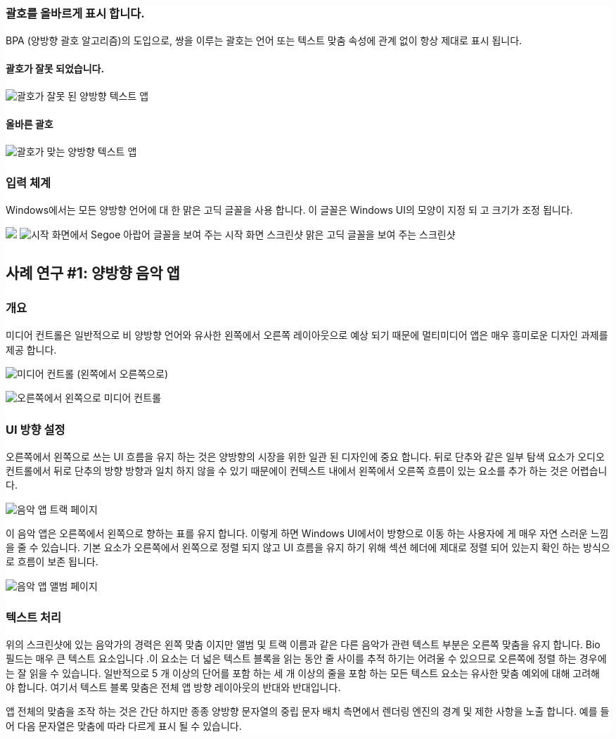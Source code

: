 ### <a name="display-parentheses-correctly"></a>괄호를 올바르게 표시 합니다.

BPA (양방향 괄호 알고리즘)의 도입으로, 쌍을 이루는 괄호는 언어 또는 텍스트 맞춤 속성에 관계 없이 항상 제대로 표시 됩니다.

#### <a name="incorrect-parentheses"></a>괄호가 잘못 되었습니다.

![괄호가 잘못 된 양방향 텍스트 앱](images/56289_BIDI_11_parentheses_resized.png)

#### <a name="correct-parentheses"></a>올바른 괄호

![괄호가 맞는 양방향 텍스트 앱](images/56289_BIDI_12_parentheses_fixed_resized.png)

### <a name="typography"></a>입력 체계

Windows에서는 모든 양방향 언어에 대 한 맑은 고딕 글꼴을 사용 합니다. 이 글꼴은 Windows UI의 모양이 지정 되 고 크기가 조정 됩니다.

![](images/56290_BIDI_13_start_screen_segoe.png)
 ![ 시작 화면에서 Segoe 아랍어 글꼴을 보여 주는 시작 화면 스크린샷 맑은 고딕 글꼴을 보여 주는 스크린샷](images/56290_BIDI_13_start_screen_segoe_arabic.png)

## <a name="case-study-1-a-bidi-music-app"></a>사례 연구 #1: 양방향 음악 앱

### <a name="overview"></a>개요

미디어 컨트롤은 일반적으로 비 양방향 언어와 유사한 왼쪽에서 오른쪽 레이아웃으로 예상 되기 때문에 멀티미디어 앱은 매우 흥미로운 디자인 과제를 제공 합니다.

![미디어 컨트롤 (왼쪽에서 오른쪽으로)](images/56291_BIDI_1415_music_player_layouts_left-withcallouts.png)

![오른쪽에서 왼쪽으로 미디어 컨트롤](images/56291_BIDI_1415_music_player_layouts_right-withcallouts.png)

### <a name="establishing-ui-directionality"></a>UI 방향 설정

오른쪽에서 왼쪽으로 쓰는 UI 흐름을 유지 하는 것은 양방향의 시장을 위한 일관 된 디자인에 중요 합니다. 뒤로 단추와 같은 일부 탐색 요소가 오디오 컨트롤에서 뒤로 단추의 방향 방향과 일치 하지 않을 수 있기 때문에이 컨텍스트 내에서 왼쪽에서 오른쪽 흐름이 있는 요소를 추가 하는 것은 어렵습니다.

![음악 앱 트랙 페이지](images/56292_BIDI_16_app_layout_callouts_resized.png)

이 음악 앱은 오른쪽에서 왼쪽으로 향하는 표를 유지 합니다. 이렇게 하면 Windows UI에서이 방향으로 이동 하는 사용자에 게 매우 자연 스러운 느낌을 줄 수 있습니다. 기본 요소가 오른쪽에서 왼쪽으로 정렬 되지 않고 UI 흐름을 유지 하기 위해 섹션 헤더에 제대로 정렬 되어 있는지 확인 하는 방식으로 흐름이 보존 됩니다.

![음악 앱 앨범 페이지](images/56292_BIDI_17_app_layout_callouts_resized.png)

### <a name="text-handling"></a>텍스트 처리

위의 스크린샷에 있는 음악가의 경력은 왼쪽 맞춤 이지만 앨범 및 트랙 이름과 같은 다른 음악가 관련 텍스트 부분은 오른쪽 맞춤을 유지 합니다. Bio 필드는 매우 큰 텍스트 요소입니다 .이 요소는 더 넓은 텍스트 블록을 읽는 동안 줄 사이를 추적 하기는 어려울 수 있으므로 오른쪽에 정렬 하는 경우에는 잘 읽을 수 있습니다. 일반적으로 5 개 이상의 단어를 포함 하는 세 개 이상의 줄을 포함 하는 모든 텍스트 요소는 유사한 맞춤 예외에 대해 고려해 야 합니다. 여기서 텍스트 블록 맞춤은 전체 앱 방향 레이아웃의 반대와 반대입니다.

앱 전체의 맞춤을 조작 하는 것은 간단 하지만 종종 양방향 문자열의 중립 문자 배치 측면에서 렌더링 엔진의 경계 및 제한 사항을 노출 합니다. 예를 들어 다음 문자열은 맞춤에 따라 다르게 표시 될 수 있습니다.
